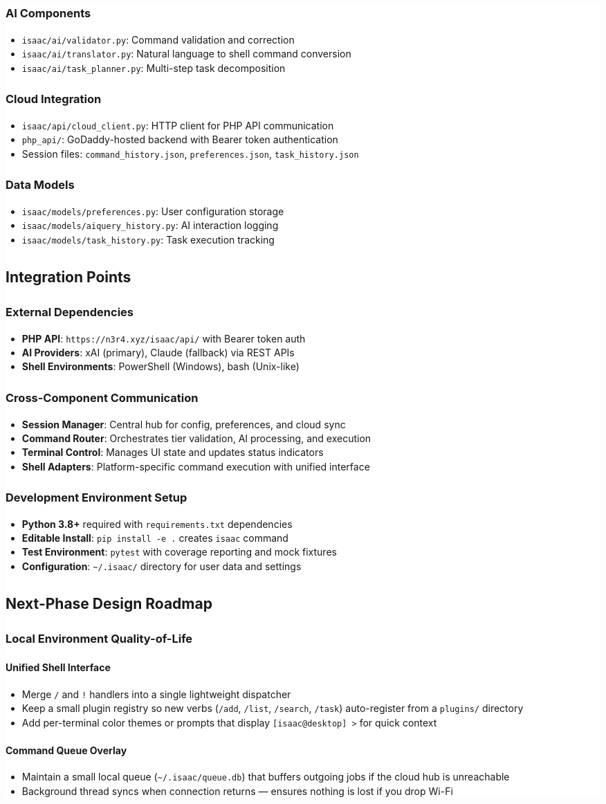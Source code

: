 ### AI Components
- `isaac/ai/validator.py`: Command validation and correction
- `isaac/ai/translator.py`: Natural language to shell command conversion
- `isaac/ai/task_planner.py`: Multi-step task decomposition

### Cloud Integration
- `isaac/api/cloud_client.py`: HTTP client for PHP API communication
- `php_api/`: GoDaddy-hosted backend with Bearer token authentication
- Session files: `command_history.json`, `preferences.json`, `task_history.json`

### Data Models
- `isaac/models/preferences.py`: User configuration storage
- `isaac/models/aiquery_history.py`: AI interaction logging
- `isaac/models/task_history.py`: Task execution tracking

## Integration Points

### External Dependencies
- **PHP API**: `https://n3r4.xyz/isaac/api/` with Bearer token auth
- **AI Providers**: xAI (primary), Claude (fallback) via REST APIs
- **Shell Environments**: PowerShell (Windows), bash (Unix-like)

### Cross-Component Communication
- **Session Manager**: Central hub for config, preferences, and cloud sync
- **Command Router**: Orchestrates tier validation, AI processing, and execution
- **Terminal Control**: Manages UI state and updates status indicators
- **Shell Adapters**: Platform-specific command execution with unified interface

### Development Environment Setup
- **Python 3.8+** required with `requirements.txt` dependencies
- **Editable Install**: `pip install -e .` creates `isaac` command
- **Test Environment**: `pytest` with coverage reporting and mock fixtures
- **Configuration**: `~/.isaac/` directory for user data and settings

## Next-Phase Design Roadmap

### Local Environment Quality-of-Life
#### Unified Shell Interface
- Merge `/` and `!` handlers into a single lightweight dispatcher
- Keep a small plugin registry so new verbs (`/add`, `/list`, `/search`, `/task`) auto-register from a `plugins/` directory
- Add per-terminal color themes or prompts that display `[isaac@desktop] >` for quick context

#### Command Queue Overlay
- Maintain a small local queue (`~/.isaac/queue.db`) that buffers outgoing jobs if the cloud hub is unreachable
- Background thread syncs when connection returns — ensures nothing is lost if you drop Wi-Fi
